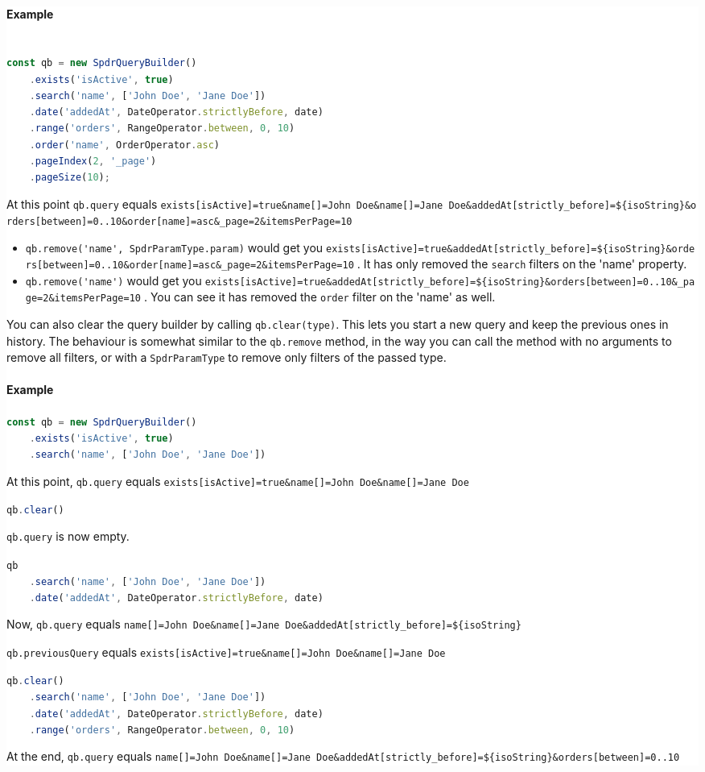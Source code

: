 #### Example

```typescript

const qb = new SpdrQueryBuilder()
    .exists('isActive', true)
    .search('name', ['John Doe', 'Jane Doe'])
    .date('addedAt', DateOperator.strictlyBefore, date)
    .range('orders', RangeOperator.between, 0, 10)
    .order('name', OrderOperator.asc)
    .pageIndex(2, '_page')
    .pageSize(10);
```
At this point `qb.query` equals `exists[isActive]=true&name[]=John Doe&name[]=Jane Doe&addedAt[strictly_before]=${isoString}&orders[between]=0..10&order[name]=asc&_page=2&itemsPerPage=10`

- `qb.remove('name', SpdrParamType.param)` would get you `exists[isActive]=true&addedAt[strictly_before]=${isoString}&orders[between]=0..10&order[name]=asc&_page=2&itemsPerPage=10` . It has only removed the `search` filters on the 'name' property.
- `qb.remove('name')` would get you `exists[isActive]=true&addedAt[strictly_before]=${isoString}&orders[between]=0..10&_page=2&itemsPerPage=10` . You can see it has removed the `order` filter on the 'name' as well.


You can also clear the query builder by calling `qb.clear(type)`.
This lets you start a new query and keep the previous ones in history.
The behaviour is somewhat similar to the `qb.remove` method, in the way you can call the method with no arguments to remove all filters, or with a `SpdrParamType` to remove only filters of the passed type.

#### Example

```typescript
const qb = new SpdrQueryBuilder()
    .exists('isActive', true)
    .search('name', ['John Doe', 'Jane Doe'])
```
At this point, `qb.query` equals `exists[isActive]=true&name[]=John Doe&name[]=Jane Doe`

```typescript
qb.clear()
```
`qb.query` is now empty.

```typescript
qb
    .search('name', ['John Doe', 'Jane Doe'])
    .date('addedAt', DateOperator.strictlyBefore, date)
```
Now, `qb.query` equals `name[]=John Doe&name[]=Jane Doe&addedAt[strictly_before]=${isoString}`

`qb.previousQuery` equals `exists[isActive]=true&name[]=John Doe&name[]=Jane Doe`

```typescript
qb.clear()
    .search('name', ['John Doe', 'Jane Doe'])
    .date('addedAt', DateOperator.strictlyBefore, date)
    .range('orders', RangeOperator.between, 0, 10)
```
At the end, `qb.query` equals `name[]=John Doe&name[]=Jane Doe&addedAt[strictly_before]=${isoString}&orders[between]=0..10`
